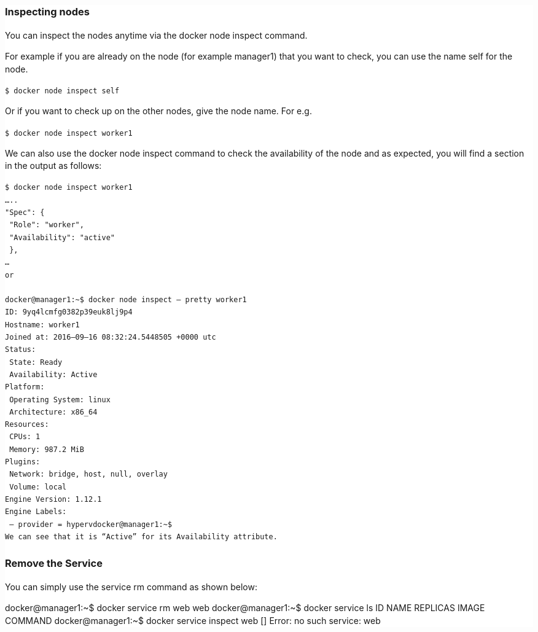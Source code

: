 ```
```
### Inspecting nodes
You can inspect the nodes anytime via the docker node inspect command.

For example if you are already on the node (for example manager1) that you want to check, you can use the name self for the node.
```
$ docker node inspect self
```
Or if you want to check up on the other nodes, give the node name. For e.g.
```
$ docker node inspect worker1
```

We can also use the docker node inspect command to check the availability of the node and as expected, you will find a section in the output as follows:
```
$ docker node inspect worker1
…..
"Spec": {
 "Role": "worker",
 "Availability": "active"
 },
…
or

docker@manager1:~$ docker node inspect — pretty worker1
ID: 9yq4lcmfg0382p39euk8lj9p4
Hostname: worker1
Joined at: 2016–09–16 08:32:24.5448505 +0000 utc
Status:
 State: Ready
 Availability: Active
Platform:
 Operating System: linux
 Architecture: x86_64
Resources:
 CPUs: 1
 Memory: 987.2 MiB
Plugins:
 Network: bridge, host, null, overlay
 Volume: local
Engine Version: 1.12.1
Engine Labels:
 — provider = hypervdocker@manager1:~$
We can see that it is “Active” for its Availability attribute.
```

### Remove the Service
You can simply use the service rm command as shown below:

docker@manager1:~$ docker service rm web
web
docker@manager1:~$ docker service ls
ID NAME REPLICAS IMAGE COMMAND
docker@manager1:~$ docker service inspect web
[]
Error: no such service: web
